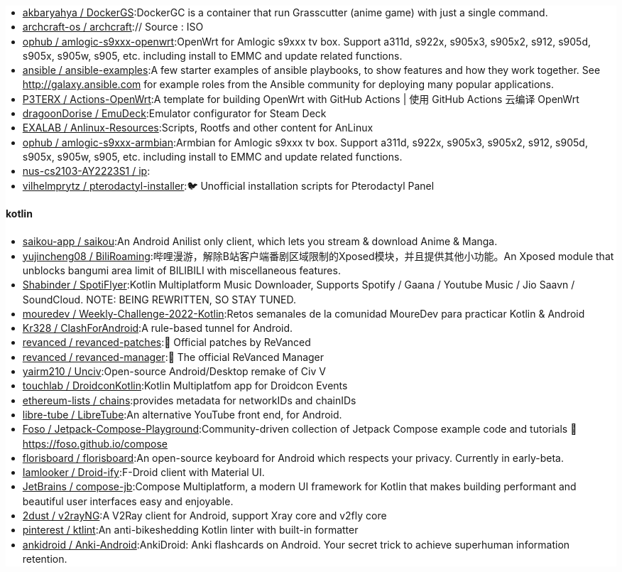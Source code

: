 * [akbaryahya / DockerGS](https://github.com/akbaryahya/DockerGS):DockerGC is a container that run Grasscutter (anime game) with just a single command.
* [archcraft-os / archcraft](https://github.com/archcraft-os/archcraft):// Source : ISO
* [ophub / amlogic-s9xxx-openwrt](https://github.com/ophub/amlogic-s9xxx-openwrt):OpenWrt for Amlogic s9xxx tv box. Support a311d, s922x, s905x3, s905x2, s912, s905d, s905x, s905w, s905, etc. including install to EMMC and update related functions.
* [ansible / ansible-examples](https://github.com/ansible/ansible-examples):A few starter examples of ansible playbooks, to show features and how they work together. See http://galaxy.ansible.com for example roles from the Ansible community for deploying many popular applications.
* [P3TERX / Actions-OpenWrt](https://github.com/P3TERX/Actions-OpenWrt):A template for building OpenWrt with GitHub Actions | 使用 GitHub Actions 云编译 OpenWrt
* [dragoonDorise / EmuDeck](https://github.com/dragoonDorise/EmuDeck):Emulator configurator for Steam Deck
* [EXALAB / Anlinux-Resources](https://github.com/EXALAB/Anlinux-Resources):Scripts, Rootfs and other content for AnLinux
* [ophub / amlogic-s9xxx-armbian](https://github.com/ophub/amlogic-s9xxx-armbian):Armbian for Amlogic s9xxx tv box. Support a311d, s922x, s905x3, s905x2, s912, s905d, s905x, s905w, s905, etc. including install to EMMC and update related functions.
* [nus-cs2103-AY2223S1 / ip](https://github.com/nus-cs2103-AY2223S1/ip):
* [vilhelmprytz / pterodactyl-installer](https://github.com/vilhelmprytz/pterodactyl-installer):🐦
Unofficial installation scripts for Pterodactyl Panel

#### kotlin
* [saikou-app / saikou](https://github.com/saikou-app/saikou):An Android Anilist only client, which lets you stream & download Anime & Manga.
* [yujincheng08 / BiliRoaming](https://github.com/yujincheng08/BiliRoaming):哔哩漫游，解除B站客户端番剧区域限制的Xposed模块，并且提供其他小功能。An Xposed module that unblocks bangumi area limit of BILIBILI with miscellaneous features.
* [Shabinder / SpotiFlyer](https://github.com/Shabinder/SpotiFlyer):Kotlin Multiplatform Music Downloader, Supports Spotify / Gaana / Youtube Music / Jio Saavn / SoundCloud. NOTE: BEING REWRITTEN, SO STAY TUNED.
* [mouredev / Weekly-Challenge-2022-Kotlin](https://github.com/mouredev/Weekly-Challenge-2022-Kotlin):Retos semanales de la comunidad MoureDev para practicar Kotlin & Android
* [Kr328 / ClashForAndroid](https://github.com/Kr328/ClashForAndroid):A rule-based tunnel for Android.
* [revanced / revanced-patches](https://github.com/revanced/revanced-patches):🧩
Official patches by ReVanced
* [revanced / revanced-manager](https://github.com/revanced/revanced-manager):💊
The official ReVanced Manager
* [yairm210 / Unciv](https://github.com/yairm210/Unciv):Open-source Android/Desktop remake of Civ V
* [touchlab / DroidconKotlin](https://github.com/touchlab/DroidconKotlin):Kotlin Multiplatfom app for Droidcon Events
* [ethereum-lists / chains](https://github.com/ethereum-lists/chains):provides metadata for networkIDs and chainIDs
* [libre-tube / LibreTube](https://github.com/libre-tube/LibreTube):An alternative YouTube front end, for Android.
* [Foso / Jetpack-Compose-Playground](https://github.com/Foso/Jetpack-Compose-Playground):Community-driven collection of Jetpack Compose example code and tutorials
🚀
https://foso.github.io/compose
* [florisboard / florisboard](https://github.com/florisboard/florisboard):An open-source keyboard for Android which respects your privacy. Currently in early-beta.
* [Iamlooker / Droid-ify](https://github.com/Iamlooker/Droid-ify):F-Droid client with Material UI.
* [JetBrains / compose-jb](https://github.com/JetBrains/compose-jb):Compose Multiplatform, a modern UI framework for Kotlin that makes building performant and beautiful user interfaces easy and enjoyable.
* [2dust / v2rayNG](https://github.com/2dust/v2rayNG):A V2Ray client for Android, support Xray core and v2fly core
* [pinterest / ktlint](https://github.com/pinterest/ktlint):An anti-bikeshedding Kotlin linter with built-in formatter
* [ankidroid / Anki-Android](https://github.com/ankidroid/Anki-Android):AnkiDroid: Anki flashcards on Android. Your secret trick to achieve superhuman information retention.